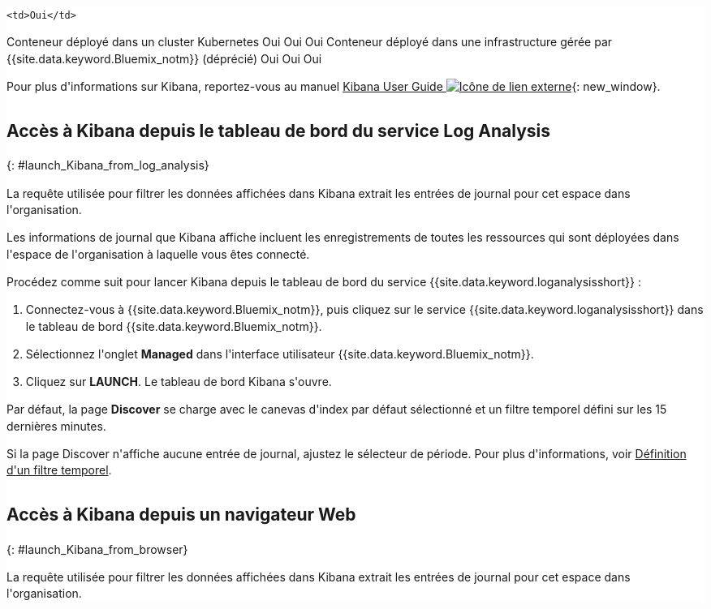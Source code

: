     <td>Oui</td>
  </tr>  
  <tr>
    <td>Conteneur déployé dans un cluster Kubernetes</td>
	<td>Oui</td>
    <td>Oui</td>
    <td>Oui</td>
  </tr>  
  <tr>
    <td>Conteneur déployé dans une infrastructure gérée par {{site.data.keyword.Bluemix_notm}} (déprécié)</td>
	<td>Oui</td>
    <td>Oui</td>
    <td>Oui</td>
  </tr>  
</table>

Pour plus d'informations sur Kibana, reportez-vous au manuel [Kibana User Guide ![Icône de lien externe](../../../icons/launch-glyph.svg "Icône de lien externe")](https://www.elastic.co/guide/en/kibana/5.1/index.html){: new_window}.
    

##  Accès à Kibana depuis le tableau de bord du service Log Analysis
{: #launch_Kibana_from_log_analysis}

La requête utilisée pour filtrer les données affichées dans Kibana extrait les entrées de journal pour cet espace dans l'organisation. 
	
Les informations de journal que Kibana affiche incluent les enregistrements de toutes les ressources qui sont déployées dans l'espace de l'organisation à laquelle vous êtes connecté.

Procédez comme suit pour lancer Kibana depuis le tableau de bord du service {{site.data.keyword.loganalysisshort}} :

1. Connectez-vous à {{site.data.keyword.Bluemix_notm}}, puis cliquez sur le service {{site.data.keyword.loganalysisshort}} dans le tableau de bord {{site.data.keyword.Bluemix_notm}}. 
    
2. Sélectionnez l'onglet **Managed** dans l'interface utilisateur {{site.data.keyword.Bluemix_notm}}.

3. Cliquez sur **LAUNCH**. Le tableau de bord Kibana s'ouvre.

Par défaut, la page **Discover** se charge avec le canevas d'index par défaut sélectionné et un filtre temporel défini sur les 15 dernières minutes. 

Si la page Discover n'affiche aucune entrée de journal, ajustez le sélecteur de période. Pour plus d'informations, voir [Définition d'un filtre temporel](/docs/services/CloudLogAnalysis/kibana?topic=cloudloganalysis-filter_logs#set_time_filter).

	
	
##  Accès à Kibana depuis un navigateur Web
{: #launch_Kibana_from_browser}

La requête utilisée pour filtrer les données affichées dans Kibana extrait les entrées de journal pour cet espace dans l'organisation. 
	